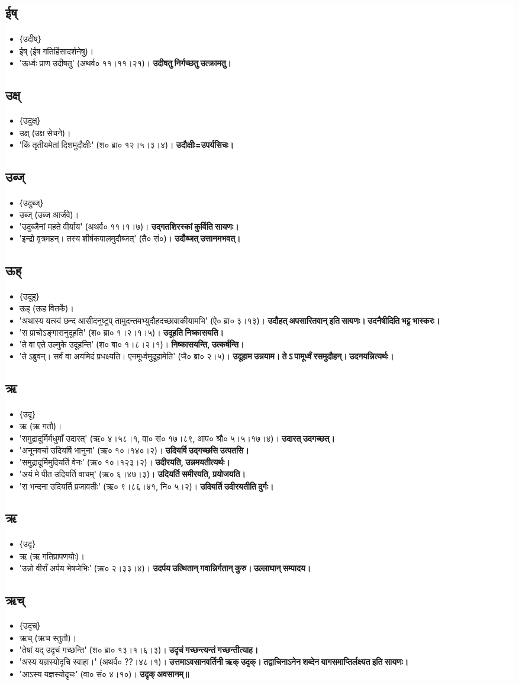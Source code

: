 ## ईष्
- {उदीष्}
- ईष् (ईष गतिहिंसादर्शनेषु)।
- 'ऊर्ध्वः प्राण उदीषतु' (अथर्व० ११।११।२१)। **उदीषतु निर्गच्छतु उत्क्रामतु।**

## उक्ष्
- {उदुक्ष्}
- उक्ष् (उक्ष सेचने)।
- 'किं तृतीयमेतां दिशमुदौक्षीः' (श० ब्रा० १२।५।३।४)। **उदौक्षीः=उपर्यसिचः।**

## उब्ज्
- {उदुब्ज्}
- उब्ज् (उब्ज आर्जवे)।
- 'उदुब्जैनां महते वीर्याय' (अथर्व० ११।१।७)। **उद्गतशिरस्कां कुर्विति सायणः।**
- 'इन्द्रो वृत्रमहन्। तस्य शीर्षकपालमुदौब्जत्' (तै० सं०)। **उदौब्जत् उत्तानमभवत्।**

## ऊह्
- {उदूह्}
- ऊह् (ऊह वितर्के)।
- 'अथास्य यत्स्वं छन्द आसीदनुष्टुप् तामुदन्तमभ्युदौहदच्छावाकीयामभि' (ऐ० ब्रा० ३।१३)। **उदौहत् अपसारितवान् इति सायणः। उदनैषीदिति भट्ट भास्करः।**
- 'स प्राचोऽङ्गारानुदूहति' (श० ब्रा० १।२।१।५)। **उदूहति निष्कासयति।**
- 'ते वा एते उल्मुके उदूहन्ति' (श० बा० १।८।२।१)। **निष्कासयन्ति, उत्कर्षन्ति।**
- 'ते ऽब्रुवन्। सर्वं वा अयमिदं प्रधक्ष्यति। एनमूर्ध्वमुदूहामेति' (जै० ब्रा० २।५)। **उदूहाम उन्नयाम। ते ऽ पामूर्ध्वं रसमुदौहन्। उदनयन्नित्यर्थः।**

## ऋ
- {उदृ}
- ऋ (ऋ गतौ)।  
- 'समुद्रादूर्मिर्मधुमाँ उदारत्' (ऋ० ४।५८।१, वा० सं० १७।८९, आप० श्रौ० ५।५।१७।४)। **उदारत् उदगच्छत्।**
- 'अनूनवर्चा उदियर्षि भानुना' (ऋ० १०।१४०।२)। **उदियर्षि उद्गच्छसि उत्पतसि।**
- 'समुद्रादूर्मिमुदियर्ति वेनः' (ऋ० १०।१२३।२)। **उदीरयति, उन्नमयतीत्यर्थः।**
- 'अयं मे पीत उदियर्ति वाचम्' (ऋ० ६।४७।३)। **उदियर्ति समीरयति, प्रयोजयति।**
- 'स भन्दना उदियर्ति प्रजावतीः' (ऋ० ९।८६।४१, नि० ५।२)। **उदियर्ति उदीरयतीति दुर्गः।**

## ऋ
- {उदृ}
- ऋ (ऋ गतिप्रापणयोः)।
- 'उन्नो वीराँ अर्पय भेषजेभिः' (ऋ० २।३३।४)। **उदर्पय उत्थितान् गवान्निर्गतान् कुरु। उल्लाघान् सम्पादय।**

## ऋच्
- {उदृच्}
- ऋच् (ऋच स्तुतौ)।  
- 'तेषां यद् उदृचं गच्छन्ति' (श० ब्रा० १३।१।६।३)। **उदृचं गच्छन्त्यन्तं गच्छन्तीत्याह।**
- 'अस्य यज्ञस्योदृचि स्वाहा।' (अथर्व० ??।४८।१)। **उत्तमाऽवसानवर्तिनी ऋक् उदृक्। तद्वाचिनाऽनेन शब्देन यागसमाप्तिर्लक्ष्यत इति सायणः।**
- 'आऽस्य यज्ञस्योदृचः' (वा० सं० ४।१०)। **उदृक् अवसानम्॥**
